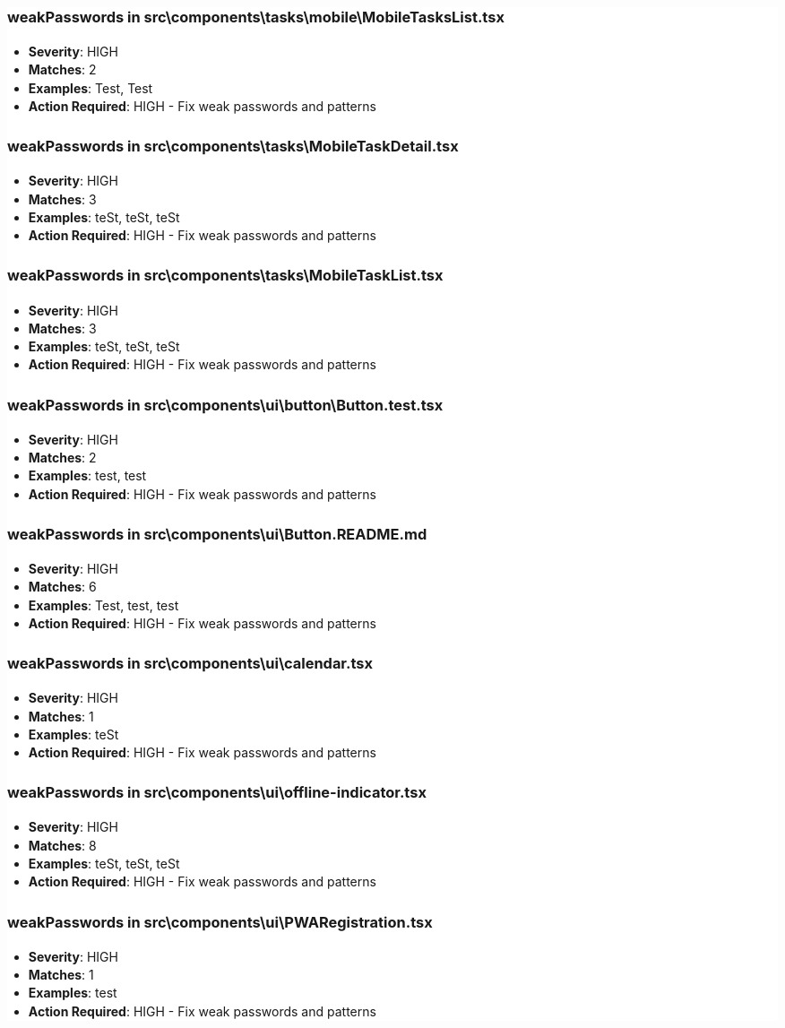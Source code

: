 ### weakPasswords in src\components\tasks\mobile\MobileTasksList.tsx
- **Severity**: HIGH
- **Matches**: 2
- **Examples**: Test, Test
- **Action Required**: HIGH - Fix weak passwords and patterns

### weakPasswords in src\components\tasks\MobileTaskDetail.tsx
- **Severity**: HIGH
- **Matches**: 3
- **Examples**: teSt, teSt, teSt
- **Action Required**: HIGH - Fix weak passwords and patterns

### weakPasswords in src\components\tasks\MobileTaskList.tsx
- **Severity**: HIGH
- **Matches**: 3
- **Examples**: teSt, teSt, teSt
- **Action Required**: HIGH - Fix weak passwords and patterns

### weakPasswords in src\components\ui\button\Button.test.tsx
- **Severity**: HIGH
- **Matches**: 2
- **Examples**: test, test
- **Action Required**: HIGH - Fix weak passwords and patterns

### weakPasswords in src\components\ui\Button.README.md
- **Severity**: HIGH
- **Matches**: 6
- **Examples**: Test, test, test
- **Action Required**: HIGH - Fix weak passwords and patterns

### weakPasswords in src\components\ui\calendar.tsx
- **Severity**: HIGH
- **Matches**: 1
- **Examples**: teSt
- **Action Required**: HIGH - Fix weak passwords and patterns

### weakPasswords in src\components\ui\offline-indicator.tsx
- **Severity**: HIGH
- **Matches**: 8
- **Examples**: teSt, teSt, teSt
- **Action Required**: HIGH - Fix weak passwords and patterns

### weakPasswords in src\components\ui\PWARegistration.tsx
- **Severity**: HIGH
- **Matches**: 1
- **Examples**: test
- **Action Required**: HIGH - Fix weak passwords and patterns
